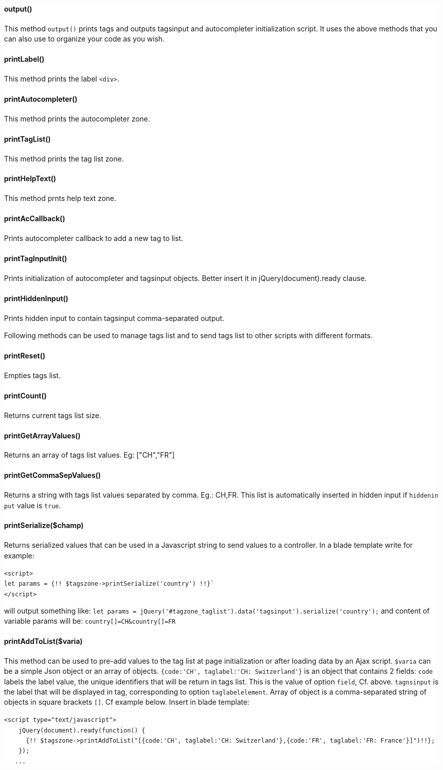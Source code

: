 #### output()
This method `output()` prints tags and outputs tagsinput and autocompleter initialization script. It uses the above methods that you can also use to organize your code as you wish.

#### printLabel()
This method prints the label `<div>`.
#### printAutocompleter()
This method prints  the autocompleter zone.
#### printTagList()
This method prints the tag list zone.
#### printHelpText()
This method prnts help text zone.
#### printAcCallback()
Prints autocompleter callback to add a new tag to list.
#### printTagInputInit()
Prints initialization of autocompleter and tagsinput objects. Better insert it in jQuery(document).ready clause.
#### printHiddenInput()
Prints hidden input to contain tagsinput comma-separated output.

Following methods can be used to manage tags list and to send tags list to other scripts with different formats.
#### printReset()
Empties tags list.

#### printCount()
Returns current tags list size.

#### printGetArrayValues()
Returns an array of tags list values. Eg:  ["CH","FR"]

#### printGetCommaSepValues()
Returns a string with tags list values separated by comma. Eg.: CH,FR. This list is automatically inserted in hidden input if `hiddeninput` value is `true`.

#### printSerialize($champ)
Returns serialized values that can be used in a Javascript string to send values to a controller.
In a blade template write for example:
```
<script>
let params = {!! $tagszone->printSerialize('country') !!}`
</script>
```
will output something like:
`let params = jQuery('#tagzone_taglist').data('tagsinput').serialize('country');`
and content of variable params will be: `country[]=CH&country[]=FR`

#### printAddToList($varia)
This method can be used to pre-add values to the tag list at page initialization or after loading data by an Ajax script. `$varia` can be a simple Json object or an array of objects. `{code:'CH', taglabel:'CH: Switzerland'}` is an object that contains 2 fields: `code` labels the label value, the unique identifiers that will be return in tags list. This is the value of option `field`, Cf. above. `tagnsinput` is the label that will be displayed in tag, corresponding to option `taglabelelement`. Array of object is a comma-separated string of objects in square brackets `[]`. Cf example below.
Insert in blade template:
```
<script type="text/javascript">
    jQuery(document).ready(function() {
      {!! $tagszone->printAddToList("[{code:'CH', taglabel:'CH: Switzerland'},{code:'FR', taglabel:'FR: France'}]")!!};
    });
   ...
```